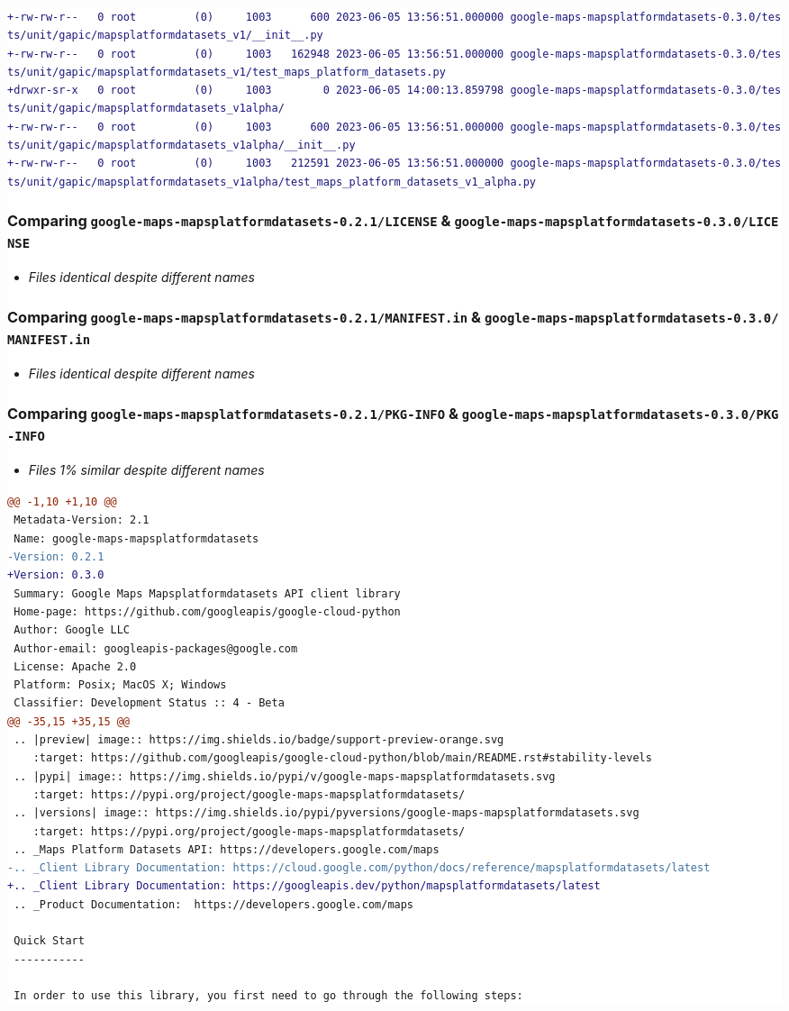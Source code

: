 ```diff
+-rw-rw-r--   0 root         (0)     1003      600 2023-06-05 13:56:51.000000 google-maps-mapsplatformdatasets-0.3.0/tests/unit/gapic/mapsplatformdatasets_v1/__init__.py
+-rw-rw-r--   0 root         (0)     1003   162948 2023-06-05 13:56:51.000000 google-maps-mapsplatformdatasets-0.3.0/tests/unit/gapic/mapsplatformdatasets_v1/test_maps_platform_datasets.py
+drwxr-sr-x   0 root         (0)     1003        0 2023-06-05 14:00:13.859798 google-maps-mapsplatformdatasets-0.3.0/tests/unit/gapic/mapsplatformdatasets_v1alpha/
+-rw-rw-r--   0 root         (0)     1003      600 2023-06-05 13:56:51.000000 google-maps-mapsplatformdatasets-0.3.0/tests/unit/gapic/mapsplatformdatasets_v1alpha/__init__.py
+-rw-rw-r--   0 root         (0)     1003   212591 2023-06-05 13:56:51.000000 google-maps-mapsplatformdatasets-0.3.0/tests/unit/gapic/mapsplatformdatasets_v1alpha/test_maps_platform_datasets_v1_alpha.py
```

### Comparing `google-maps-mapsplatformdatasets-0.2.1/LICENSE` & `google-maps-mapsplatformdatasets-0.3.0/LICENSE`

 * *Files identical despite different names*

### Comparing `google-maps-mapsplatformdatasets-0.2.1/MANIFEST.in` & `google-maps-mapsplatformdatasets-0.3.0/MANIFEST.in`

 * *Files identical despite different names*

### Comparing `google-maps-mapsplatformdatasets-0.2.1/PKG-INFO` & `google-maps-mapsplatformdatasets-0.3.0/PKG-INFO`

 * *Files 1% similar despite different names*

```diff
@@ -1,10 +1,10 @@
 Metadata-Version: 2.1
 Name: google-maps-mapsplatformdatasets
-Version: 0.2.1
+Version: 0.3.0
 Summary: Google Maps Mapsplatformdatasets API client library
 Home-page: https://github.com/googleapis/google-cloud-python
 Author: Google LLC
 Author-email: googleapis-packages@google.com
 License: Apache 2.0
 Platform: Posix; MacOS X; Windows
 Classifier: Development Status :: 4 - Beta
@@ -35,15 +35,15 @@
 .. |preview| image:: https://img.shields.io/badge/support-preview-orange.svg
    :target: https://github.com/googleapis/google-cloud-python/blob/main/README.rst#stability-levels
 .. |pypi| image:: https://img.shields.io/pypi/v/google-maps-mapsplatformdatasets.svg
    :target: https://pypi.org/project/google-maps-mapsplatformdatasets/
 .. |versions| image:: https://img.shields.io/pypi/pyversions/google-maps-mapsplatformdatasets.svg
    :target: https://pypi.org/project/google-maps-mapsplatformdatasets/
 .. _Maps Platform Datasets API: https://developers.google.com/maps
-.. _Client Library Documentation: https://cloud.google.com/python/docs/reference/mapsplatformdatasets/latest
+.. _Client Library Documentation: https://googleapis.dev/python/mapsplatformdatasets/latest
 .. _Product Documentation:  https://developers.google.com/maps
 
 Quick Start
 -----------
 
 In order to use this library, you first need to go through the following steps:
```
